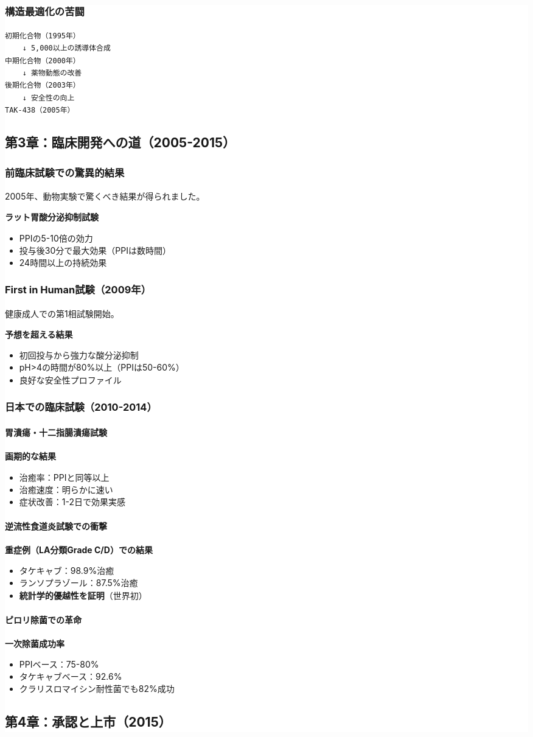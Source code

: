 ### 構造最適化の苦闘
```
初期化合物（1995年）
    ↓ 5,000以上の誘導体合成
中期化合物（2000年）
    ↓ 薬物動態の改善
後期化合物（2003年）
    ↓ 安全性の向上
TAK-438（2005年）
```

## 第3章：臨床開発への道（2005-2015）

### 前臨床試験での驚異的結果
2005年、動物実験で驚くべき結果が得られました。

**ラット胃酸分泌抑制試験**
- PPIの5-10倍の効力
- 投与後30分で最大効果（PPIは数時間）
- 24時間以上の持続効果

### First in Human試験（2009年）
健康成人での第1相試験開始。

**予想を超える結果**
- 初回投与から強力な酸分泌抑制
- pH>4の時間が80%以上（PPIは50-60%）
- 良好な安全性プロファイル

### 日本での臨床試験（2010-2014）

#### 胃潰瘍・十二指腸潰瘍試験
**画期的な結果**
- 治癒率：PPIと同等以上
- 治癒速度：明らかに速い
- 症状改善：1-2日で効果実感

#### 逆流性食道炎試験での衝撃
**重症例（LA分類Grade C/D）での結果**
- タケキャブ：98.9%治癒
- ランソプラゾール：87.5%治癒
- **統計学的優越性を証明**（世界初）

#### ピロリ除菌での革命
**一次除菌成功率**
- PPIベース：75-80%
- タケキャブベース：92.6%
- クラリスロマイシン耐性菌でも82%成功

## 第4章：承認と上市（2015）
